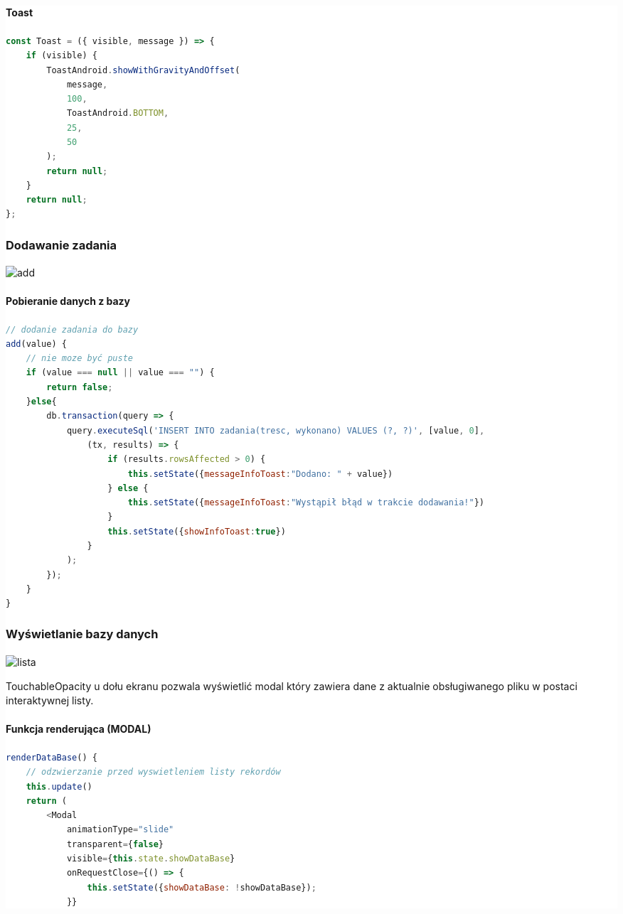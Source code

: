 #### Toast
```js
const Toast = ({ visible, message }) => {
    if (visible) {
        ToastAndroid.showWithGravityAndOffset(
            message,
            100,
            ToastAndroid.BOTTOM,
            25,
            50
        );
        return null;
    }
    return null;
};
```
 
### Dodawanie zadania
![add](https://i.imgur.com/bKeJcTf.png)

#### Pobieranie danych z bazy
```js
// dodanie zadania do bazy
add(value) {
    // nie moze być puste
    if (value === null || value === "") {
        return false;
    }else{
        db.transaction(query => {
            query.executeSql('INSERT INTO zadania(tresc, wykonano) VALUES (?, ?)', [value, 0], 
                (tx, results) => {     
                    if (results.rowsAffected > 0) { 
                        this.setState({messageInfoToast:"Dodano: " + value})         
                    } else {
                        this.setState({messageInfoToast:"Wystąpił błąd w trakcie dodawania!"})   
                    }
                    this.setState({showInfoToast:true})
                }
            );
        });
    }
}
```

### Wyświetlanie bazy danych
![lista](https://i.imgur.com/1zSNkBn.png)

TouchableOpacity u dołu ekranu pozwala wyświetlić modal który zawiera dane z aktualnie obsługiwanego pliku w postaci interaktywnej listy.

#### Funkcja renderująca (MODAL)
```js
renderDataBase() {
    // odzwierzanie przed wyswietleniem listy rekordów
    this.update()
    return (
        <Modal
            animationType="slide"
            transparent={false}
            visible={this.state.showDataBase}
            onRequestClose={() => {
                this.setState({showDataBase: !showDataBase});
            }}
```